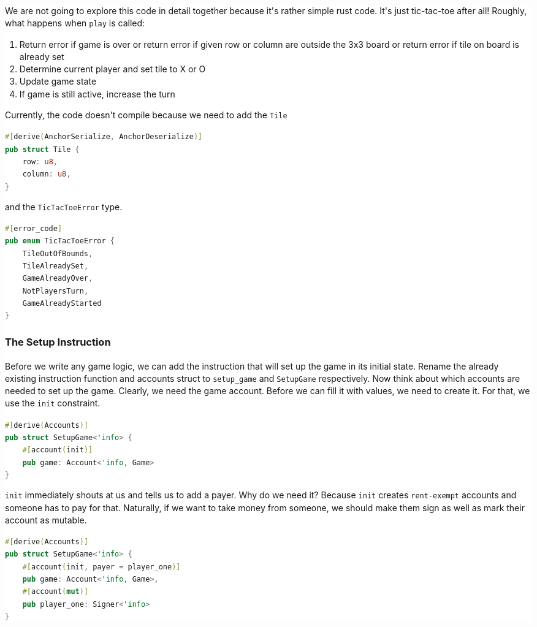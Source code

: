 We are not going to explore this code in detail together because it's rather simple rust code. It's just tic-tac-toe after all! Roughly, what happens when `play` is called:

1. Return error if game is over or
   return error if given row or column are outside the 3x3 board or
   return error if tile on board is already set
2. Determine current player and set tile to X or O
3. Update game state
4. If game is still active, increase the turn

Currently, the code doesn't compile because we need to add the `Tile`

```rust
#[derive(AnchorSerialize, AnchorDeserialize)]
pub struct Tile {
    row: u8,
    column: u8,
}
```

and the `TicTacToeError` type.

```rust
#[error_code]
pub enum TicTacToeError {
    TileOutOfBounds,
    TileAlreadySet,
    GameAlreadyOver,
    NotPlayersTurn,
    GameAlreadyStarted
}
```

### The Setup Instruction

Before we write any game logic, we can add the instruction that will set up the game in its initial state. Rename the already existing instruction function and accounts struct to `setup_game` and `SetupGame` respectively. Now think about which accounts are needed to set up the game. Clearly, we need the game account. Before we can fill it with values, we need to create it. For that, we use the `init` constraint.

```rust
#[derive(Accounts)]
pub struct SetupGame<'info> {
    #[account(init)]
    pub game: Account<'info, Game>
}
```

`init` immediately shouts at us and tells us to add a payer. Why do we need it? Because `init` creates `rent-exempt` accounts and someone has to pay for that. Naturally, if we want to take money from someone, we should make them sign as well as mark their account as mutable.

```rust
#[derive(Accounts)]
pub struct SetupGame<'info> {
    #[account(init, payer = player_one)]
    pub game: Account<'info, Game>,
    #[account(mut)]
    pub player_one: Signer<'info>
}
```

